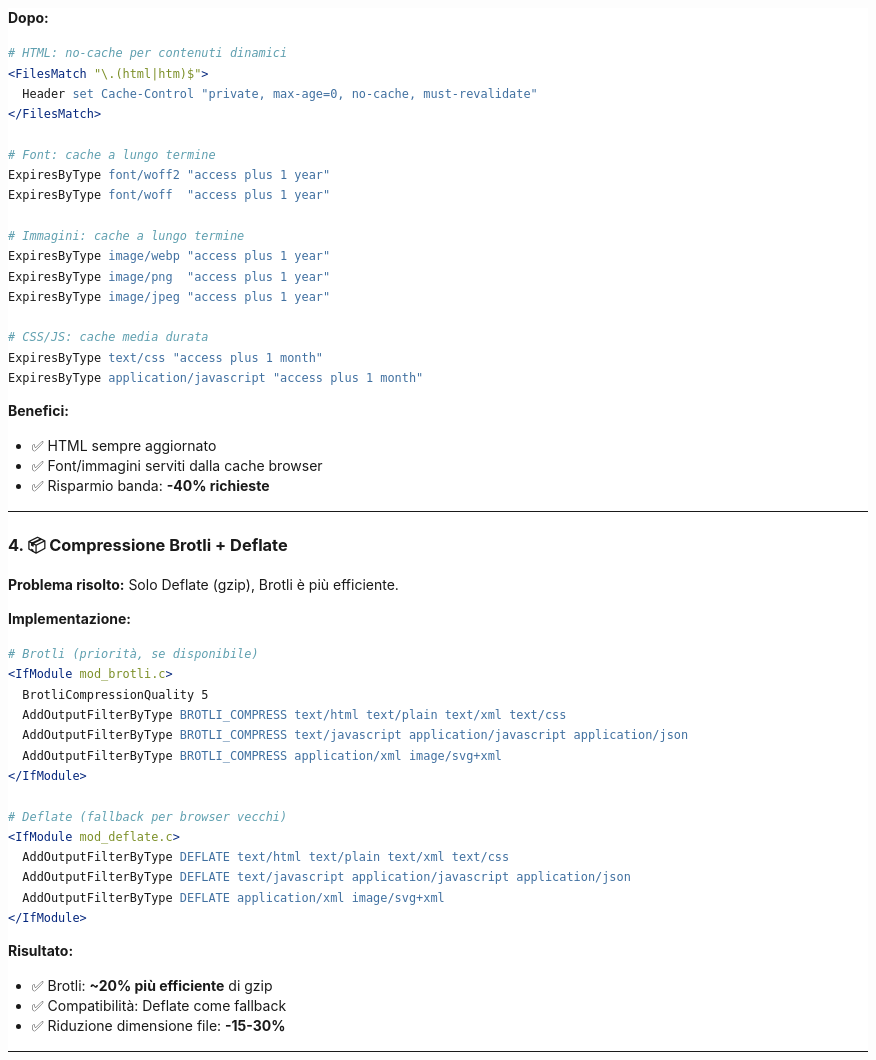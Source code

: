 **Dopo:**
```apache
# HTML: no-cache per contenuti dinamici
<FilesMatch "\.(html|htm)$">
  Header set Cache-Control "private, max-age=0, no-cache, must-revalidate"
</FilesMatch>

# Font: cache a lungo termine
ExpiresByType font/woff2 "access plus 1 year"
ExpiresByType font/woff  "access plus 1 year"

# Immagini: cache a lungo termine
ExpiresByType image/webp "access plus 1 year"
ExpiresByType image/png  "access plus 1 year"
ExpiresByType image/jpeg "access plus 1 year"

# CSS/JS: cache media durata
ExpiresByType text/css "access plus 1 month"
ExpiresByType application/javascript "access plus 1 month"
```

**Benefici:**
- ✅ HTML sempre aggiornato
- ✅ Font/immagini serviti dalla cache browser
- ✅ Risparmio banda: **-40% richieste**

---

### 4. 📦 Compressione Brotli + Deflate

**Problema risolto:** Solo Deflate (gzip), Brotli è più efficiente.

**Implementazione:**
```apache
# Brotli (priorità, se disponibile)
<IfModule mod_brotli.c>
  BrotliCompressionQuality 5
  AddOutputFilterByType BROTLI_COMPRESS text/html text/plain text/xml text/css
  AddOutputFilterByType BROTLI_COMPRESS text/javascript application/javascript application/json
  AddOutputFilterByType BROTLI_COMPRESS application/xml image/svg+xml
</IfModule>

# Deflate (fallback per browser vecchi)
<IfModule mod_deflate.c>
  AddOutputFilterByType DEFLATE text/html text/plain text/xml text/css
  AddOutputFilterByType DEFLATE text/javascript application/javascript application/json
  AddOutputFilterByType DEFLATE application/xml image/svg+xml
</IfModule>
```

**Risultato:**
- ✅ Brotli: **~20% più efficiente** di gzip
- ✅ Compatibilità: Deflate come fallback
- ✅ Riduzione dimensione file: **-15-30%**

---